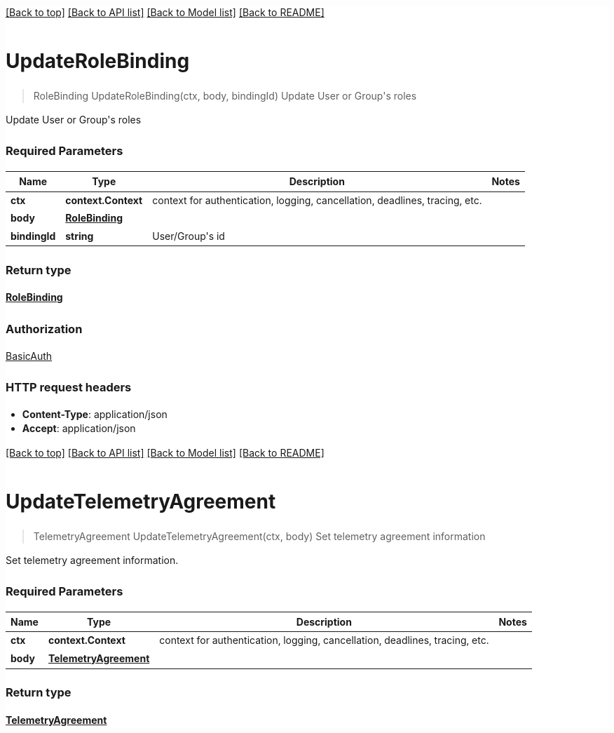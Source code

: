 [[Back to top]](#) [[Back to API list]](../README.md#documentation-for-api-endpoints) [[Back to Model list]](../README.md#documentation-for-models) [[Back to README]](../README.md)

# **UpdateRoleBinding**
> RoleBinding UpdateRoleBinding(ctx, body, bindingId)
Update User or Group's roles

Update User or Group's roles

### Required Parameters

Name | Type | Description  | Notes
------------- | ------------- | ------------- | -------------
 **ctx** | **context.Context** | context for authentication, logging, cancellation, deadlines, tracing, etc.
  **body** | [**RoleBinding**](RoleBinding.md)|  | 
  **bindingId** | **string**| User/Group&#x27;s id | 

### Return type

[**RoleBinding**](RoleBinding.md)

### Authorization

[BasicAuth](../README.md#BasicAuth)

### HTTP request headers

 - **Content-Type**: application/json
 - **Accept**: application/json

[[Back to top]](#) [[Back to API list]](../README.md#documentation-for-api-endpoints) [[Back to Model list]](../README.md#documentation-for-models) [[Back to README]](../README.md)

# **UpdateTelemetryAgreement**
> TelemetryAgreement UpdateTelemetryAgreement(ctx, body)
Set telemetry agreement information

Set telemetry agreement information.

### Required Parameters

Name | Type | Description  | Notes
------------- | ------------- | ------------- | -------------
 **ctx** | **context.Context** | context for authentication, logging, cancellation, deadlines, tracing, etc.
  **body** | [**TelemetryAgreement**](TelemetryAgreement.md)|  | 

### Return type

[**TelemetryAgreement**](TelemetryAgreement.md)
